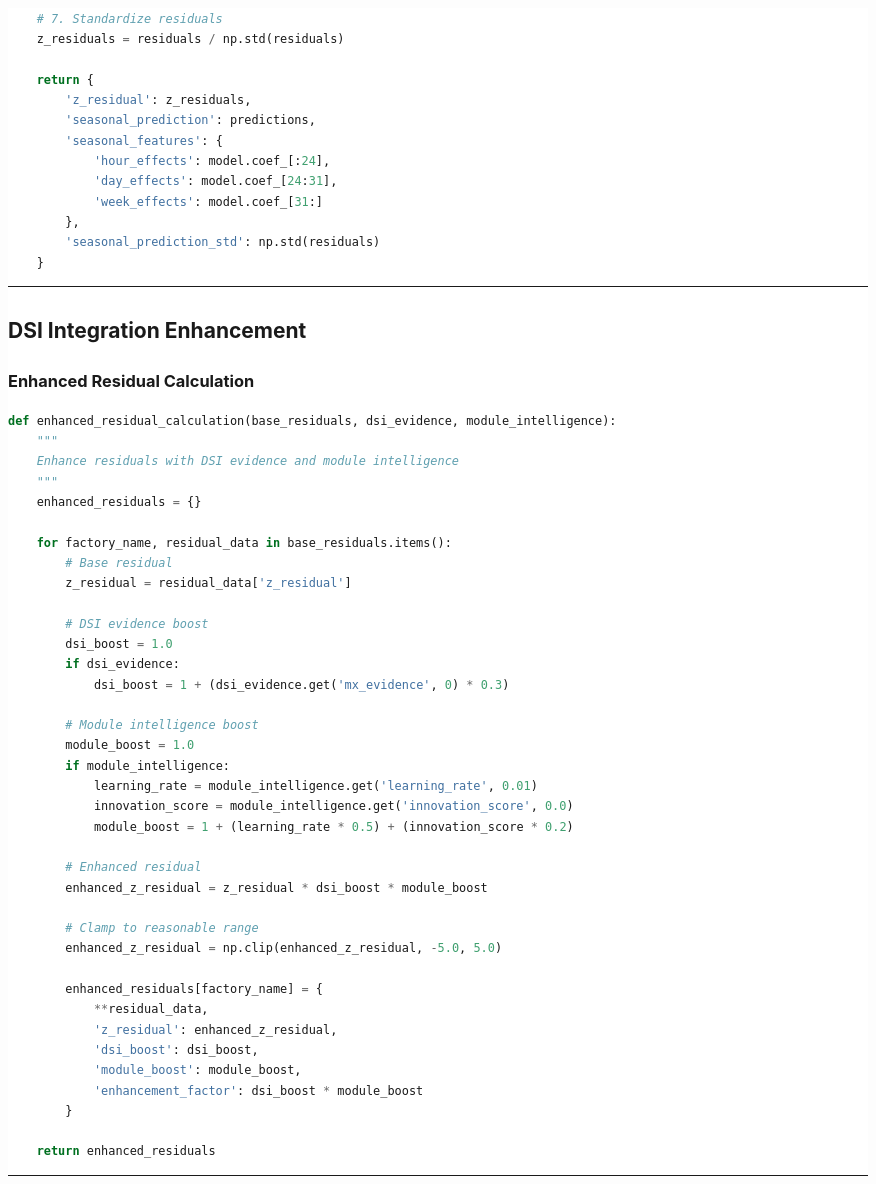 ```python
    # 7. Standardize residuals
    z_residuals = residuals / np.std(residuals)
    
    return {
        'z_residual': z_residuals,
        'seasonal_prediction': predictions,
        'seasonal_features': {
            'hour_effects': model.coef_[:24],
            'day_effects': model.coef_[24:31],
            'week_effects': model.coef_[31:]
        },
        'seasonal_prediction_std': np.std(residuals)
    }
```

---

## DSI Integration Enhancement

### Enhanced Residual Calculation

```python
def enhanced_residual_calculation(base_residuals, dsi_evidence, module_intelligence):
    """
    Enhance residuals with DSI evidence and module intelligence
    """
    enhanced_residuals = {}
    
    for factory_name, residual_data in base_residuals.items():
        # Base residual
        z_residual = residual_data['z_residual']
        
        # DSI evidence boost
        dsi_boost = 1.0
        if dsi_evidence:
            dsi_boost = 1 + (dsi_evidence.get('mx_evidence', 0) * 0.3)
        
        # Module intelligence boost
        module_boost = 1.0
        if module_intelligence:
            learning_rate = module_intelligence.get('learning_rate', 0.01)
            innovation_score = module_intelligence.get('innovation_score', 0.0)
            module_boost = 1 + (learning_rate * 0.5) + (innovation_score * 0.2)
        
        # Enhanced residual
        enhanced_z_residual = z_residual * dsi_boost * module_boost
        
        # Clamp to reasonable range
        enhanced_z_residual = np.clip(enhanced_z_residual, -5.0, 5.0)
        
        enhanced_residuals[factory_name] = {
            **residual_data,
            'z_residual': enhanced_z_residual,
            'dsi_boost': dsi_boost,
            'module_boost': module_boost,
            'enhancement_factor': dsi_boost * module_boost
        }
    
    return enhanced_residuals
```

---